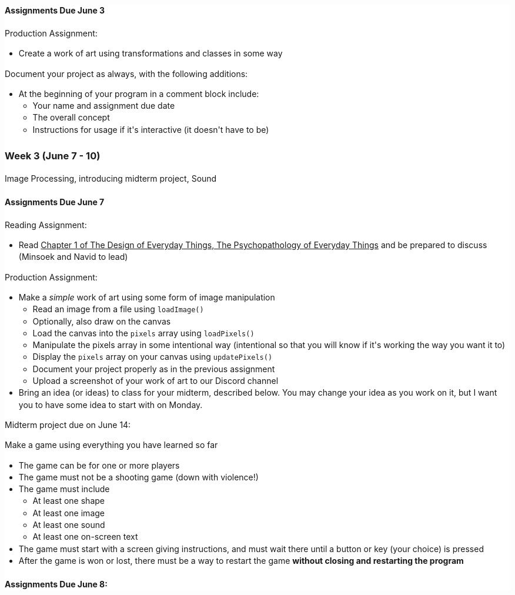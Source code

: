 #### Assignments Due June 3

Production Assignment:

- Create a work of art using transformations and classes in some way

Document your project as always, with the following additions:
- At the beginning of your program in a comment block include:
	- Your name and assignment due date
	- The overall concept
	- Instructions for usage if it's interactive (it doesn't have to be)

### Week 3 (June 7 - 10)

Image Processing, introducing midterm project, Sound

#### Assignments Due June 7

Reading Assignment:

- Read [Chapter 1 of The Design of Everyday Things, The Psychopathology of Everyday Things](http://pages.ucsd.edu/~mboyle/COGS1/readings/Norman-COGS1-The%20Psychopathology-of-Everyday-Things.pdf) 
and be prepared to discuss (Minsoek and Navid to lead)

Production Assignment:

- Make a *simple* work of art using some form of image manipulation
	- Read an image from a file using `loadImage()`
	- Optionally, also draw on the canvas
	- Load the canvas into the `pixels` array using `loadPixels()`
	- Manipulate the pixels array in some intentional way 
		(intentional so that you will know if it's working the way you want it to)
	- Display the `pixels` array on your canvas using `updatePixels()`
	- Document your project properly as in the previous assignment
	- Upload a screenshot of your work of art to our Discord channel
- Bring an idea (or ideas) to class for your midterm, described below. You may
	change your idea as you work on it, but I want you to have some idea to
	start with on Monday.

Midterm project due on June 14:

Make a game using everything you have learned so far
- The game can be for one or more players
- The game must not be a shooting game (down with violence!)
- The game must include
	- At least one shape
	- At least one image
	- At least one sound
	- At least one on-screen text
- The game must start with a screen giving instructions, and must wait there 
until a button or key (your choice) is pressed
- After the game is won or lost, there must be a way to restart the game
**without closing and restarting the program**

#### Assignments Due June 8:
